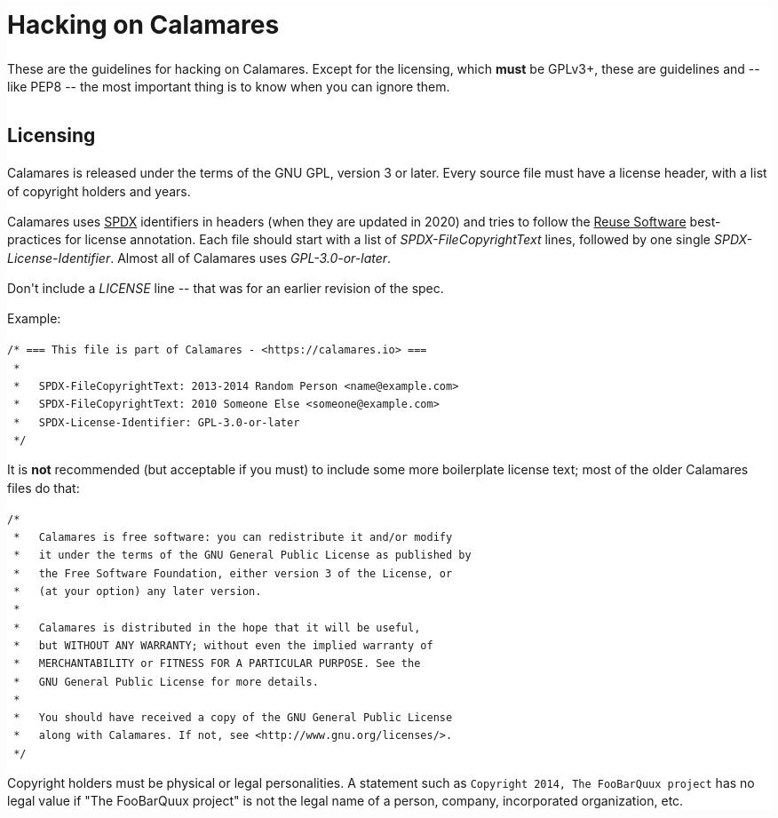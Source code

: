 # Hacking on Calamares

These are the guidelines for hacking on Calamares. Except for the licensing,
which **must** be GPLv3+, these are guidelines and -- like PEP8 -- the most
important thing is to know when you can ignore them.


## Licensing

Calamares is released under the terms of the GNU GPL, version 3 or later.
Every source file must have a license header, with a list of copyright
holders and years.

Calamares uses [SPDX](https://spdx.org/) identifiers in headers
(when they are updated in 2020) and tries to follow the
[Reuse Software](https://reuse.software/) best-practices
for license annotation. Each file should start with a list of
*SPDX-FileCopyrightText* lines, followed by one single
*SPDX-License-Identifier*. Almost all of Calamares uses
*GPL-3.0-or-later*.

Don't include a *LICENSE* line -- that was for an earlier revision
of the spec.

Example:
```
/* === This file is part of Calamares - <https://calamares.io> ===
 *
 *   SPDX-FileCopyrightText: 2013-2014 Random Person <name@example.com>
 *   SPDX-FileCopyrightText: 2010 Someone Else <someone@example.com>
 *   SPDX-License-Identifier: GPL-3.0-or-later
 */
```

It is **not** recommended (but acceptable if you must) to include some more
boilerplate license text; most of the older Calamares files do that:
```
/*
 *   Calamares is free software: you can redistribute it and/or modify
 *   it under the terms of the GNU General Public License as published by
 *   the Free Software Foundation, either version 3 of the License, or
 *   (at your option) any later version.
 *
 *   Calamares is distributed in the hope that it will be useful,
 *   but WITHOUT ANY WARRANTY; without even the implied warranty of
 *   MERCHANTABILITY or FITNESS FOR A PARTICULAR PURPOSE. See the
 *   GNU General Public License for more details.
 *
 *   You should have received a copy of the GNU General Public License
 *   along with Calamares. If not, see <http://www.gnu.org/licenses/>.
 */
```
Copyright holders must be physical or legal personalities. A statement such as
`Copyright 2014, The FooBarQuux project` has no legal value if "The FooBarQuux
project" is not the legal name of a person, company, incorporated
organization, etc.
